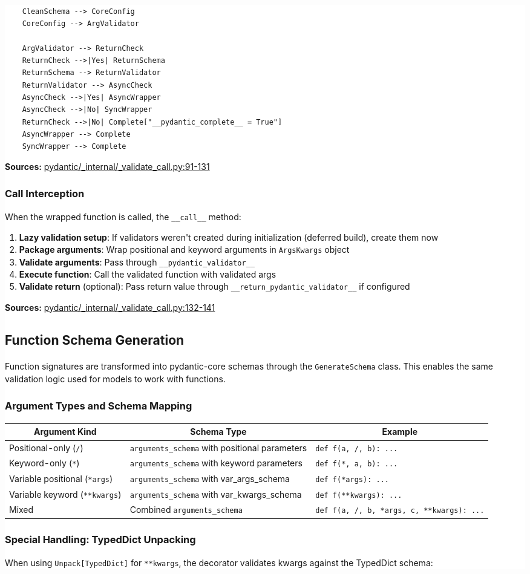 ```mermaid
    CleanSchema --> CoreConfig
    CoreConfig --> ArgValidator
    
    ArgValidator --> ReturnCheck
    ReturnCheck -->|Yes| ReturnSchema
    ReturnSchema --> ReturnValidator
    ReturnValidator --> AsyncCheck
    AsyncCheck -->|Yes| AsyncWrapper
    AsyncCheck -->|No| SyncWrapper
    ReturnCheck -->|No| Complete["__pydantic_complete__ = True"]
    AsyncWrapper --> Complete
    SyncWrapper --> Complete
```

**Sources:** [pydantic/_internal/_validate_call.py:91-131]()

### Call Interception

When the wrapped function is called, the `__call__` method:

1. **Lazy validation setup**: If validators weren't created during initialization (deferred build), create them now
2. **Package arguments**: Wrap positional and keyword arguments in `ArgsKwargs` object
3. **Validate arguments**: Pass through `__pydantic_validator__` 
4. **Execute function**: Call the validated function with validated args
5. **Validate return** (optional): Pass return value through `__return_pydantic_validator__` if configured

**Sources:** [pydantic/_internal/_validate_call.py:132-141]()

## Function Schema Generation

Function signatures are transformed into pydantic-core schemas through the `GenerateSchema` class. This enables the same validation logic used for models to work with functions.

### Argument Types and Schema Mapping

| Argument Kind | Schema Type | Example |
|---------------|-------------|---------|
| Positional-only (`/`) | `arguments_schema` with positional parameters | `def f(a, /, b): ...` |
| Keyword-only (`*`) | `arguments_schema` with keyword parameters | `def f(*, a, b): ...` |
| Variable positional (`*args`) | `arguments_schema` with var_args_schema | `def f(*args): ...` |
| Variable keyword (`**kwargs`) | `arguments_schema` with var_kwargs_schema | `def f(**kwargs): ...` |
| Mixed | Combined `arguments_schema` | `def f(a, /, b, *args, c, **kwargs): ...` |

### Special Handling: TypedDict Unpacking

When using `Unpack[TypedDict]` for `**kwargs`, the decorator validates kwargs against the TypedDict schema:
